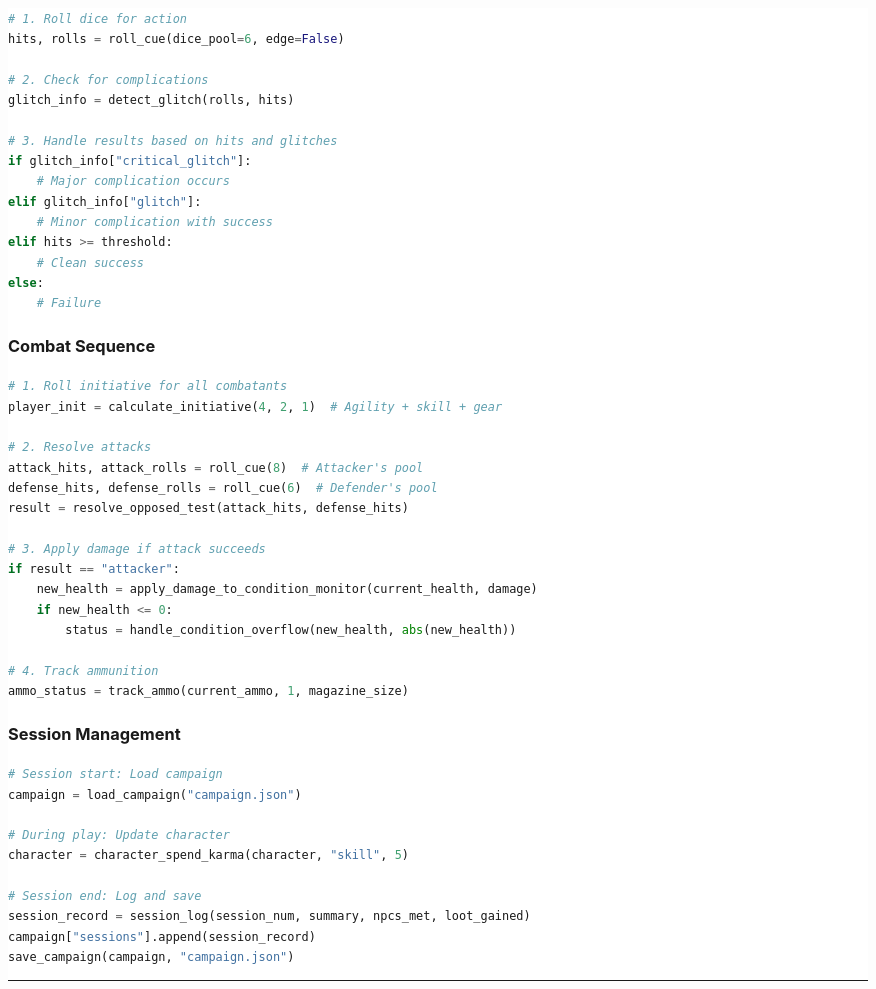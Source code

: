 ```python
# 1. Roll dice for action
hits, rolls = roll_cue(dice_pool=6, edge=False)

# 2. Check for complications
glitch_info = detect_glitch(rolls, hits)

# 3. Handle results based on hits and glitches
if glitch_info["critical_glitch"]:
    # Major complication occurs
elif glitch_info["glitch"]:
    # Minor complication with success
elif hits >= threshold:
    # Clean success
else:
    # Failure
```

### Combat Sequence

```python
# 1. Roll initiative for all combatants
player_init = calculate_initiative(4, 2, 1)  # Agility + skill + gear

# 2. Resolve attacks
attack_hits, attack_rolls = roll_cue(8)  # Attacker's pool
defense_hits, defense_rolls = roll_cue(6)  # Defender's pool
result = resolve_opposed_test(attack_hits, defense_hits)

# 3. Apply damage if attack succeeds
if result == "attacker":
    new_health = apply_damage_to_condition_monitor(current_health, damage)
    if new_health <= 0:
        status = handle_condition_overflow(new_health, abs(new_health))

# 4. Track ammunition
ammo_status = track_ammo(current_ammo, 1, magazine_size)
```

### Session Management

```python
# Session start: Load campaign
campaign = load_campaign("campaign.json")

# During play: Update character
character = character_spend_karma(character, "skill", 5)

# Session end: Log and save
session_record = session_log(session_num, summary, npcs_met, loot_gained)
campaign["sessions"].append(session_record)
save_campaign(campaign, "campaign.json")
```

---
